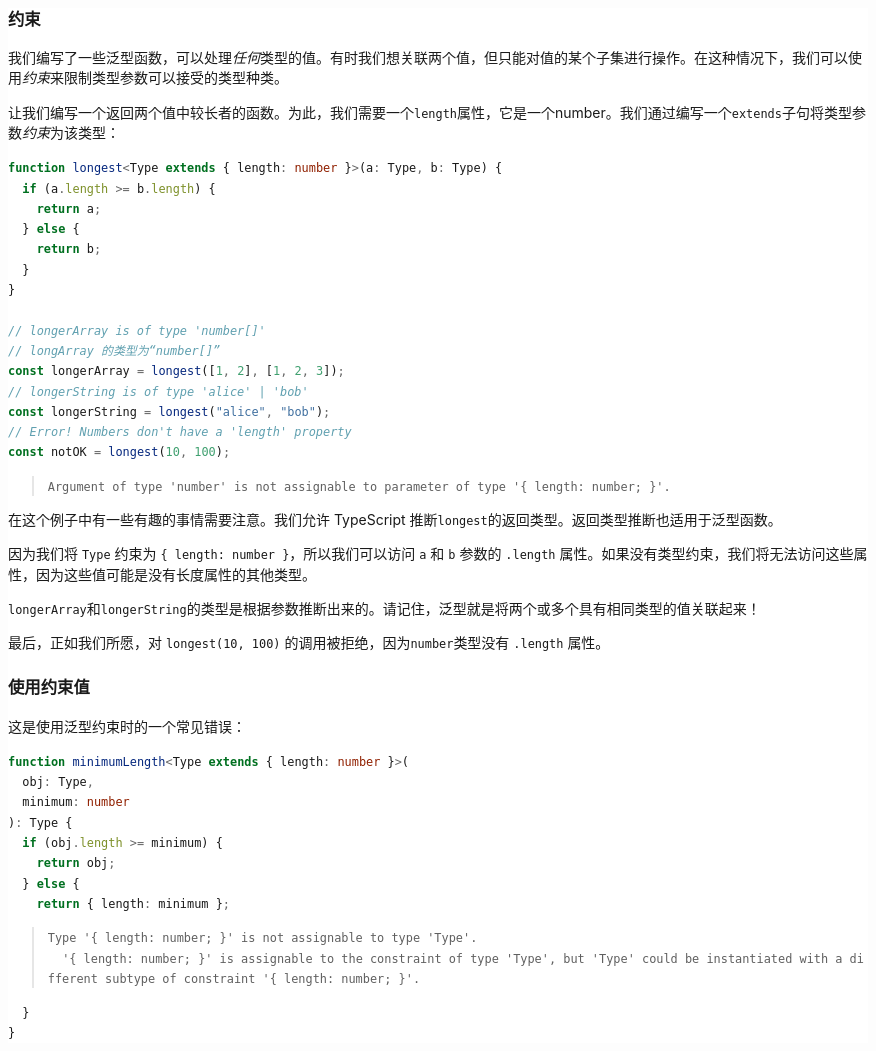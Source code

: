 ### 约束

我们编写了一些泛型函数，可以处理*任何*类型的值。有时我们想关联两个值，但只能对值的某个子集进行操作。在这种情况下，我们可以使用*约束*来限制类型参数可以接受的类型种类。

让我们编写一个返回两个值中较长者的函数。为此，我们需要一个`length`属性，它是一个number。我们通过编写一个`extends`子句将类型参数*约束*为该类型：

```ts
function longest<Type extends { length: number }>(a: Type, b: Type) {
  if (a.length >= b.length) {
    return a;
  } else {
    return b;
  }
}
 
// longerArray is of type 'number[]'
// longArray 的类型为“number[]”
const longerArray = longest([1, 2], [1, 2, 3]);
// longerString is of type 'alice' | 'bob'
const longerString = longest("alice", "bob");
// Error! Numbers don't have a 'length' property
const notOK = longest(10, 100);
```
> ```
> Argument of type 'number' is not assignable to parameter of type '{ length: number; }'.
> ```

在这个例子中有一些有趣的事情需要注意。我们允许 TypeScript 推断`longest`的返回类型。返回类型推断也适用于泛型函数。

因为我们将 `Type` 约束为 `{ length: number }`，所以我们可以访问 `a` 和 `b` 参数的 `.length` 属性。如果没有类型约束，我们将无法访问这些属性，因为这些值可能是没有长度属性的其他类型。

`longerArray`和`longerString`的类型是根据参数推断出来的。请记住，泛型就是将两个或多个具有相同类型的值关联起来！

最后，正如我们所愿，对 `longest(10, 100)` 的调用被拒绝，因为`number`类型没有 `.length` 属性。

### 使用约束值

这是使用泛型约束时的一个常见错误：

```ts
function minimumLength<Type extends { length: number }>(
  obj: Type,
  minimum: number
): Type {
  if (obj.length >= minimum) {
    return obj;
  } else {
    return { length: minimum };
```
> ```
> Type '{ length: number; }' is not assignable to type 'Type'.
>   '{ length: number; }' is assignable to the constraint of type 'Type', but 'Type' could be instantiated with a different subtype of constraint '{ length: number; }'.
> ```
```ts
  }
}
```

